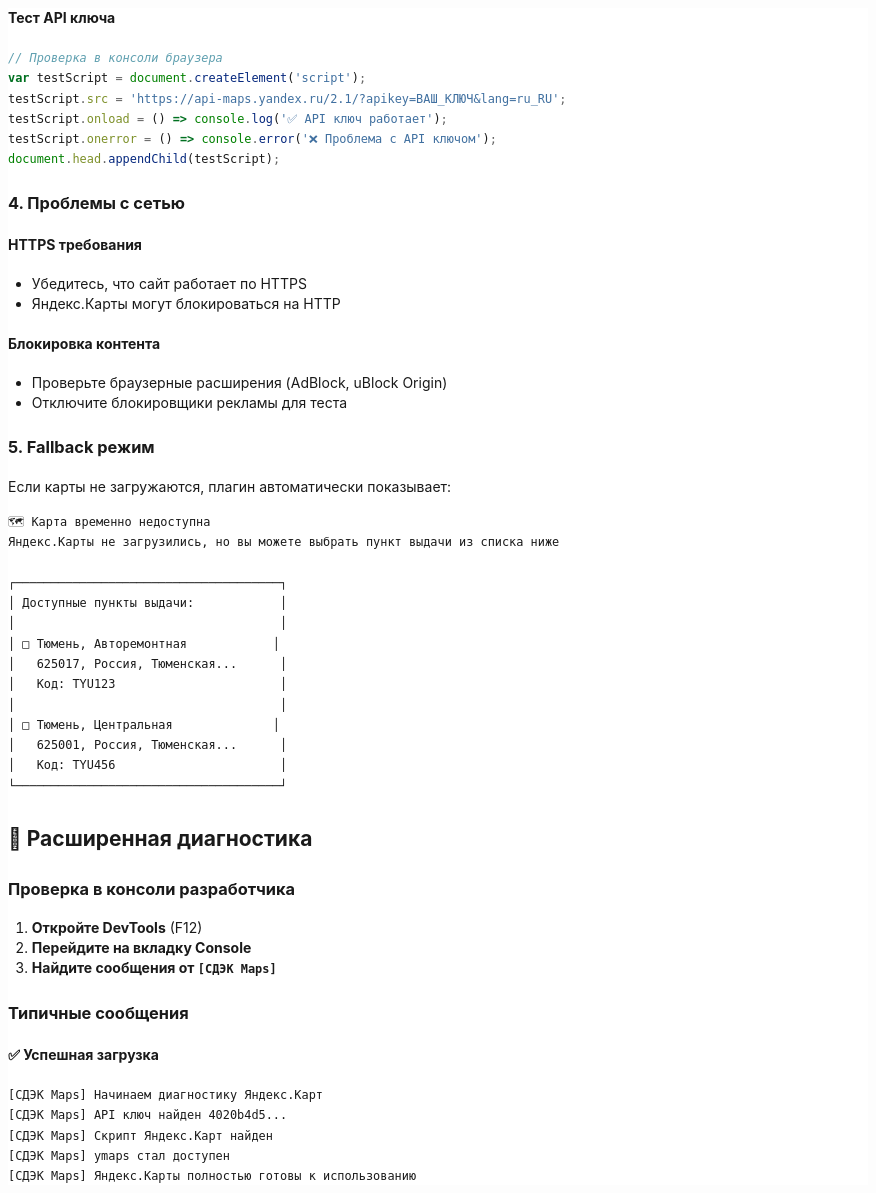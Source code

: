 #### Тест API ключа
```javascript
// Проверка в консоли браузера
var testScript = document.createElement('script');
testScript.src = 'https://api-maps.yandex.ru/2.1/?apikey=ВАШ_КЛЮЧ&lang=ru_RU';
testScript.onload = () => console.log('✅ API ключ работает');
testScript.onerror = () => console.error('❌ Проблема с API ключом');
document.head.appendChild(testScript);
```

### 4. Проблемы с сетью

#### HTTPS требования
- Убедитесь, что сайт работает по HTTPS
- Яндекс.Карты могут блокироваться на HTTP

#### Блокировка контента
- Проверьте браузерные расширения (AdBlock, uBlock Origin)
- Отключите блокировщики рекламы для теста

### 5. Fallback режим

Если карты не загружаются, плагин автоматически показывает:

```
🗺️ Карта временно недоступна
Яндекс.Карты не загрузились, но вы можете выбрать пункт выдачи из списка ниже

┌─────────────────────────────────────┐
│ Доступные пункты выдачи:            │
│                                     │
│ □ Тюмень, Авторемонтная            │
│   625017, Россия, Тюменская...      │
│   Код: TYU123                       │
│                                     │
│ □ Тюмень, Центральная              │
│   625001, Россия, Тюменская...      │
│   Код: TYU456                       │
└─────────────────────────────────────┘
```

## 🔧 Расширенная диагностика

### Проверка в консоли разработчика

1. **Откройте DevTools** (F12)
2. **Перейдите на вкладку Console**
3. **Найдите сообщения от `[СДЭК Maps]`**

### Типичные сообщения

#### ✅ Успешная загрузка
```
[СДЭК Maps] Начинаем диагностику Яндекс.Карт
[СДЭК Maps] API ключ найден 4020b4d5...
[СДЭК Maps] Скрипт Яндекс.Карт найден
[СДЭК Maps] ymaps стал доступен
[СДЭК Maps] Яндекс.Карты полностью готовы к использованию
```
